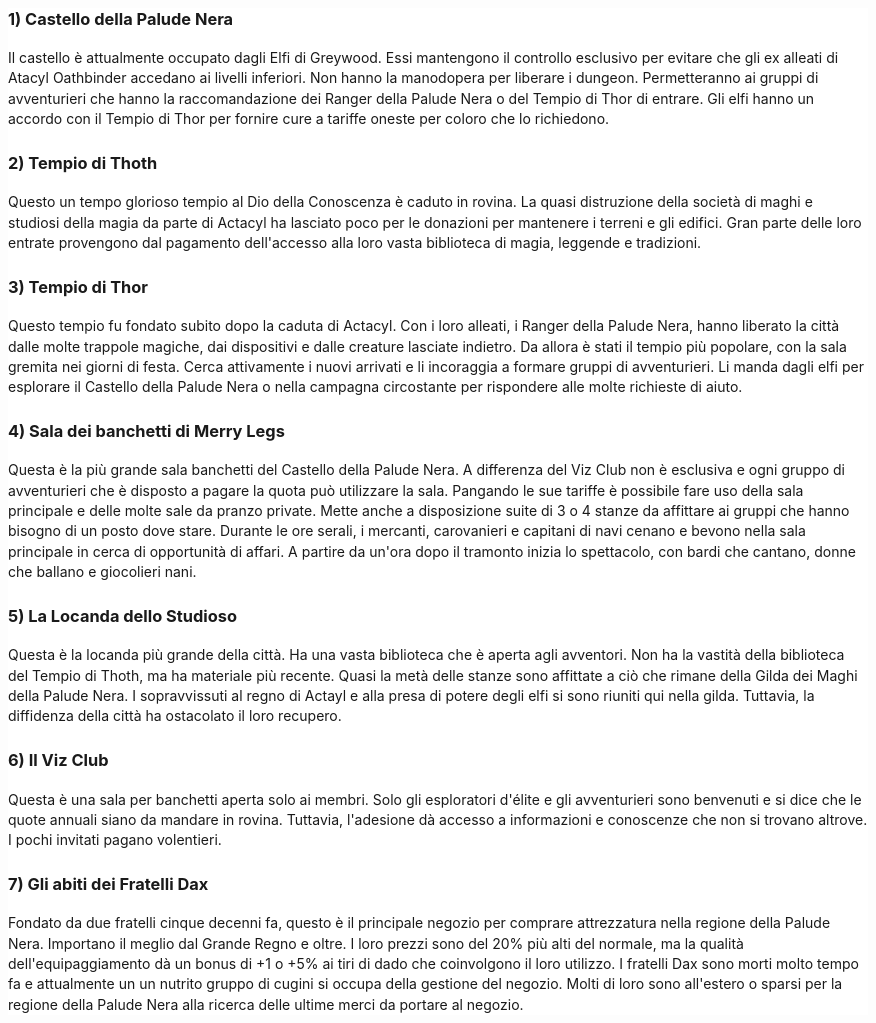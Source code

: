 ### 1) Castello della Palude Nera

Il castello è attualmente occupato dagli Elfi di Greywood. Essi mantengono il controllo esclusivo per evitare che gli ex alleati di Atacyl Oathbinder accedano ai livelli inferiori. Non hanno la manodopera per liberare i dungeon. Permetteranno ai gruppi di avventurieri che hanno la raccomandazione dei Ranger della Palude Nera o del Tempio di Thor di entrare. Gli elfi hanno un accordo con il Tempio di Thor per fornire cure a tariffe oneste per coloro che lo richiedono.

### 2) Tempio di Thoth

Questo un tempo glorioso tempio al Dio della Conoscenza è caduto in rovina. La quasi distruzione della società di maghi e studiosi della magia da parte di Actacyl ha lasciato poco per le donazioni per mantenere i terreni e gli edifici. Gran parte delle loro entrate provengono dal pagamento dell'accesso alla loro vasta biblioteca di magia, leggende e tradizioni.

### 3) Tempio di Thor

Questo tempio fu fondato subito dopo la caduta di Actacyl. Con i loro alleati, i Ranger della Palude Nera, hanno liberato la città dalle molte trappole magiche, dai dispositivi e dalle creature lasciate indietro. Da allora è stati il tempio più popolare, con la sala gremita nei giorni di festa. Cerca attivamente i nuovi arrivati e li incoraggia a formare gruppi di avventurieri. Li manda dagli elfi per esplorare il Castello della Palude Nera o nella campagna circostante per rispondere alle molte richieste di aiuto.

### 4) Sala dei banchetti di Merry Legs

Questa è la più grande sala banchetti del Castello della Palude Nera. A differenza del Viz Club non è esclusiva e ogni gruppo di avventurieri che è disposto a pagare la quota può utilizzare la sala. Pangando le sue tariffe è possibile fare uso della sala principale e delle molte sale da pranzo private. Mette anche a disposizione suite di 3 o 4 stanze da affittare ai gruppi che hanno bisogno di un posto dove stare. Durante le ore serali, i mercanti, carovanieri e capitani di navi cenano e bevono nella sala principale in cerca di opportunità di affari. A partire da un'ora dopo il tramonto inizia lo spettacolo, con bardi che cantano, donne che ballano e giocolieri nani.

### 5) La Locanda dello Studioso

Questa è la locanda più grande della città. Ha una vasta biblioteca che è aperta agli avventori. Non ha la vastità della biblioteca del Tempio di Thoth, ma ha materiale più recente. Quasi la metà delle stanze sono affittate a ciò che rimane della Gilda dei Maghi della Palude Nera. I sopravvissuti al regno di Actayl e alla presa di potere degli elfi si sono riuniti qui nella gilda. Tuttavia, la diffidenza della città ha ostacolato il loro recupero.

### 6) Il Viz Club

Questa è una sala per banchetti aperta solo ai membri. Solo gli esploratori d'élite e gli avventurieri sono benvenuti e si dice che le quote annuali siano da mandare in rovina. Tuttavia, l'adesione dà accesso a informazioni e conoscenze che non si trovano
altrove. I pochi invitati pagano volentieri.

### 7) Gli abiti dei Fratelli Dax

Fondato da due fratelli cinque decenni fa, questo è il principale negozio per comprare attrezzatura nella regione della Palude Nera. Importano il meglio dal Grande Regno e oltre. I loro prezzi sono del 20% più alti del normale, ma la qualità dell'equipaggiamento dà un bonus di +1 o +5% ai tiri di dado che coinvolgono il loro utilizzo. I fratelli Dax sono morti molto tempo fa e attualmente un un nutrito gruppo di cugini si occupa della gestione del negozio. Molti di loro sono all'estero o sparsi per la regione della Palude Nera alla ricerca delle ultime merci da portare al negozio.
